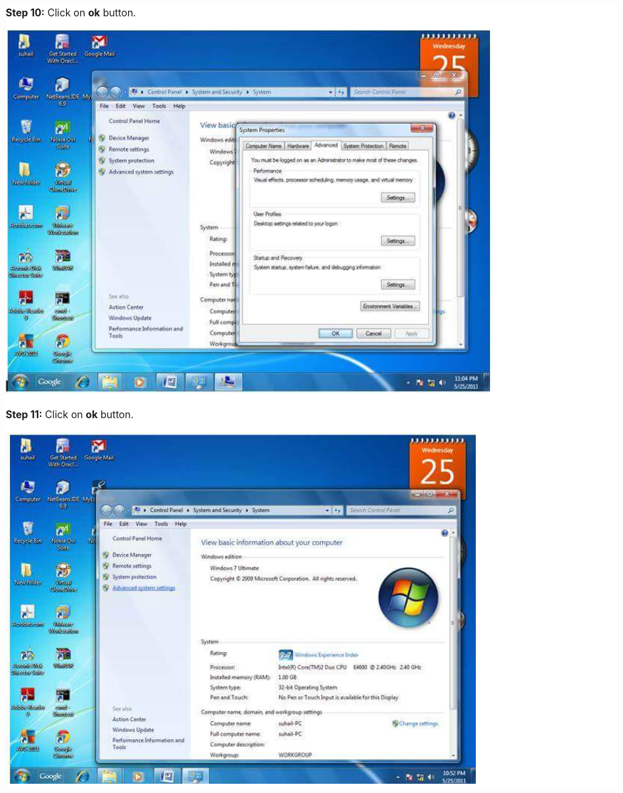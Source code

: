 **Step 10:** Click on **ok** button.

![](media/2273b07a2f54c1b5cc155c8de368df97.png)

**Step 11:** Click on **ok** button.

![](media/0a08c417e7da9c2245a3e6fdbd82f3cb.png)
